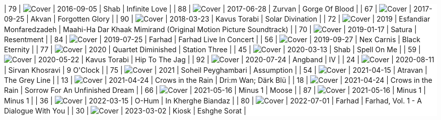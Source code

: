 | 79 | ![Cover](https://i.discogs.com/7QQm738OrOTJmscnJ8HccNAB9HZgv8txAsJZyawmsR8/rs:fit/g:sm/q:40/h:150/w:150/czM6Ly9kaXNjb2dz/LWRhdGFiYXNlLWlt/YWdlcy9SLTkzMTI4/MzQtMTQ3ODQyMjY3/Mi0zMzE3LmpwZWc.jpeg) | 2016-09-05 | Shab | Infinite Love |
| 88 | ![Cover](https://i.discogs.com/HLL3VCeQEoTw6v1oUBE15oQTdn9pWdmHK2ob4Ly5KAk/rs:fit/g:sm/q:40/h:150/w:150/czM6Ly9kaXNjb2dz/LWRhdGFiYXNlLWlt/YWdlcy9SLTEwNDk1/MDI1LTE0OTg2MDc4/NjQtMjA2Mi5qcGVn.jpeg) | 2017-06-28 | Zurvan | Gorge Of Blood |
| 67 | ![Cover](https://i.discogs.com/Q1x59nZuhfMEP7Xxmb9LnnTMEJk3NozCRAMcGNiN30w/rs:fit/g:sm/q:40/h:150/w:150/czM6Ly9kaXNjb2dz/LWRhdGFiYXNlLWlt/YWdlcy9SLTExNTk1/NDI0LTE1MTkxMTk5/NjItNjE1Ni5qcGVn.jpeg) | 2017-09-25 | Akvan | Forgotten Glory |
| 90 | ![Cover](https://i.discogs.com/5DYsqBkhrs6LzgzZBPLiwK6OmSr2H069Vz4lJPJkukE/rs:fit/g:sm/q:40/h:150/w:150/czM6Ly9kaXNjb2dz/LWRhdGFiYXNlLWlt/YWdlcy9SLTExNzc4/NDgzLTE1MjMzNjc4/MjgtMzg3OS5qcGVn.jpeg) | 2018-03-23 | Kavus Torabi | Solar Divination |
| 72 | ![Cover](https://i.discogs.com/CSn8YnCVfu13UNdj-gbUIeeWW7RnclUV0SbBFaFI7wg/rs:fit/g:sm/q:40/h:150/w:150/czM6Ly9kaXNjb2dz/LWRhdGFiYXNlLWlt/YWdlcy9SLTE4NDAy/NTIzLTE2MTkwNjA0/OTQtODYxNC5qcGVn.jpeg) | 2019 | Esfandiar Monfaredzadeh | Maahi-Ha Dar Khaak Mimirand (Original Motion Picture Soundtrack) |
| 70 | ![Cover](https://i.discogs.com/c00DI4y_1fXFtf1zmBJ0zxO7IWHmQNBRXq7UjirjfXk/rs:fit/g:sm/q:40/h:150/w:150/czM6Ly9kaXNjb2dz/LWRhdGFiYXNlLWlt/YWdlcy9SLTMzMzQ5/NjMtMTMyNjUwMDUw/NS5qcGVn.jpeg) | 2019-01-17 | Satura | Resentment |
| 84 | ![Cover](https://i.discogs.com/cBHma02OiwhkJbDeWCBPb2R6l1Z_x7eyKxZhl9geLKk/rs:fit/g:sm/q:40/h:150/w:150/czM6Ly9kaXNjb2dz/LWRhdGFiYXNlLWlt/YWdlcy9SLTIzMjI4/NTE5LTE2NTI1NjQ5/NzEtNzQyOC5qcGVn.jpeg) | 2019-07-25 | Farhad | Farhad Live In Concert |
| 56 | ![Cover](https://i.discogs.com/EczQ5-tKNULEr6KaLoJv3iPVysOCJz2nTgh4IO_pLpo/rs:fit/g:sm/q:40/h:150/w:150/czM6Ly9kaXNjb2dz/LWRhdGFiYXNlLWlt/YWdlcy9SLTE0MjQz/MTkwLTE1NzA1ODA2/NjQtMzc5NC5qcGVn.jpeg) | 2019-09-27 | Nex Carnis | Black Eternity |
| 77 | ![Cover](https://i.discogs.com/1pm4Wk_q0KmoaOiTaNqXJycdIPzgFZlVbug1cYtsgQc/rs:fit/g:sm/q:40/h:150/w:150/czM6Ly9kaXNjb2dz/LWRhdGFiYXNlLWlt/YWdlcy9SLTIxNzAz/NjY2LTE2NDE5NzM2/MzItNDI3MS5qcGVn.jpeg) | 2020 | Quartet Diminished | Station Three |
| 45 | ![Cover](https://i.discogs.com/8aXZP7hnFijKh9hrgTC_eHKhYclSxSEeEPuPYvbaRmI/rs:fit/g:sm/q:40/h:150/w:150/czM6Ly9kaXNjb2dz/LWRhdGFiYXNlLWlt/YWdlcy9SLTE2Nzg2/NDgyLTE2MDk4MDky/MjktNzU3MS5qcGVn.jpeg) | 2020-03-13 | Shab | Spell On Me |
| 59 | ![Cover](https://i.discogs.com/gkf9CFZh1kH1NqiGuydFllmQmFaxhJRNs88C7EkCUfM/rs:fit/g:sm/q:40/h:150/w:150/czM6Ly9kaXNjb2dz/LWRhdGFiYXNlLWlt/YWdlcy9SLTE1MDcz/NTQyLTE2NDI3ODgy/NTktNzQ5My5qcGVn.jpeg) | 2020-05-22 | Kavus Torabi | Hip To The Jag |
| 92 | ![Cover](https://i.discogs.com/uiIekCl12troR1a7aooPj33ZOyK-LweMhAh8MpctLyo/rs:fit/g:sm/q:40/h:150/w:150/czM6Ly9kaXNjb2dz/LWRhdGFiYXNlLWlt/YWdlcy9SLTE1ODQx/OTM2LTE1OTg3OTU2/NjItNDE4Ni5qcGVn.jpeg) | 2020-07-24 | Angband | IV |
| 24 | ![Cover](https://i.discogs.com/f3ZoiwvbfYH2LlNembvMyuKrTWxGyFQQFWGh4UFkmq0/rs:fit/g:sm/q:40/h:150/w:150/czM6Ly9kaXNjb2dz/LWRhdGFiYXNlLWlt/YWdlcy9SLTE3Mjgw/NDQ1LTE2MTI1OTc4/MjUtMjA4Mi5qcGVn.jpeg) | 2020-08-11 | Sirvan Khosravi | 9 O'Clock |
| 75 | ![Cover](https://i.discogs.com/6CyHPke42cmKoCbiYyxV0FiGMVKEiYHZoc9AQFmRaIc/rs:fit/g:sm/q:40/h:150/w:150/czM6Ly9kaXNjb2dz/LWRhdGFiYXNlLWlt/YWdlcy9SLTI0NjE2/MTkzLTE2NjQwMjMz/MjItODc2OC5qcGVn.jpeg) | 2021 | Soheil Peyghambari | Assumption |
| 54 | ![Cover](https://i.discogs.com/M-ZnUFH3M3n66l_kPd06ZC3fzWnQcT1Cdwcf8qye-DU/rs:fit/g:sm/q:40/h:150/w:150/czM6Ly9kaXNjb2dz/LWRhdGFiYXNlLWlt/YWdlcy9SLTE4NDYx/NTkwLTE2MTkzOTEx/OTktMzA5Ni5qcGVn.jpeg) | 2021-04-15 | Atravan | The Grey Line |
| 13 | ![Cover](https://i.discogs.com/ualU873VCFrnPx4tBuL5M95RGrPAGHUquWGPuNt72fc/rs:fit/g:sm/q:40/h:150/w:150/czM6Ly9kaXNjb2dz/LWRhdGFiYXNlLWlt/YWdlcy9SLTIxNTUx/NDk0LTE2NDA5NDY1/MTMtNjUzOC5qcGVn.jpeg) | 2021-04-24 | Crows in the Rain | Dri:m Wan; Därk Blü |
| 18 | ![Cover](https://i.discogs.com/ualU873VCFrnPx4tBuL5M95RGrPAGHUquWGPuNt72fc/rs:fit/g:sm/q:40/h:150/w:150/czM6Ly9kaXNjb2dz/LWRhdGFiYXNlLWlt/YWdlcy9SLTIxNTUx/NDk0LTE2NDA5NDY1/MTMtNjUzOC5qcGVn.jpeg) | 2021-04-24 | Crows in the Rain | Sorrow For An Unfinished Dream |
| 66 | ![Cover](https://i.discogs.com/2_4wzdoBIYwYLeK2yTbRCtY8C16WTodVH5mI90d5E5w/rs:fit/g:sm/q:40/h:150/w:150/czM6Ly9kaXNjb2dz/LWRhdGFiYXNlLWlt/YWdlcy9SLTE4Nzg0/NDE3LTE2MjEzNjk1/OTctMjUwMy5qcGVn.jpeg) | 2021-05-16 | Minus 1 | Moose |
| 87 | ![Cover](https://i.discogs.com/2_4wzdoBIYwYLeK2yTbRCtY8C16WTodVH5mI90d5E5w/rs:fit/g:sm/q:40/h:150/w:150/czM6Ly9kaXNjb2dz/LWRhdGFiYXNlLWlt/YWdlcy9SLTE4Nzg0/NDE3LTE2MjEzNjk1/OTctMjUwMy5qcGVn.jpeg) | 2021-05-16 | Minus 1 | Minus 1 |
| 36 | ![Cover](https://i.discogs.com/5pICpZzCF_9WIoaGWOXWa665h6NMYvTVTsoOBZP9I8Y/rs:fit/g:sm/q:40/h:150/w:150/czM6Ly9kaXNjb2dz/LWRhdGFiYXNlLWlt/YWdlcy9SLTQ4NjI5/MTYtMTY4MDIwNDIw/MS03OTg4LmpwZWc.jpeg) | 2022-03-15 | O-Hum | In Kherghe Biandaz |
| 80 | ![Cover](https://i.discogs.com/Mnal3gfpO84HiLMBp1IGqZYC_US1e6EZ3S-XUcW-bYg/rs:fit/g:sm/q:40/h:150/w:150/czM6Ly9kaXNjb2dz/LWRhdGFiYXNlLWlt/YWdlcy9SLTIzNzQy/NTY5LTE2NTY2MDcw/NDItOTEzMC5wbmc.jpeg) | 2022-07-01 | Farhad | Farhad, Vol. 1 - A Dialogue With You |
| 30 | ![Cover](https://i.discogs.com/mfcQ9yCQ_XJLrPXaEnOq_R6oDuTDPTZrxSu5xte7_Qg/rs:fit/g:sm/q:40/h:150/w:150/czM6Ly9kaXNjb2dz/LWRhdGFiYXNlLWlt/YWdlcy9SLTIzNjQ3/NzIxLTE2NTU5MDk4/MDMtNjgxMC5qcGVn.jpeg) | 2023-03-02 | Kiosk | Eshghe Sorat |